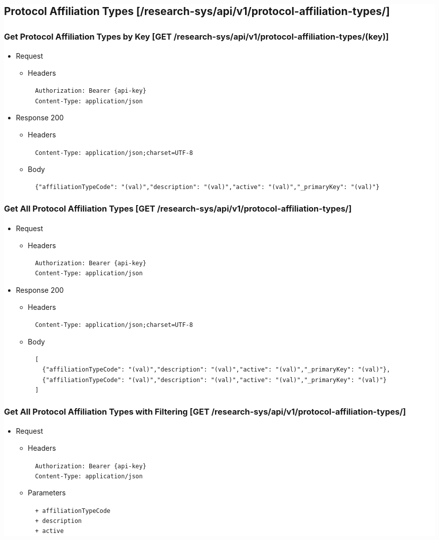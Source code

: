 ## Protocol Affiliation Types [/research-sys/api/v1/protocol-affiliation-types/]

### Get Protocol Affiliation Types by Key [GET /research-sys/api/v1/protocol-affiliation-types/(key)]
	 
+ Request

    + Headers

            Authorization: Bearer {api-key}
            Content-Type: application/json

+ Response 200
    + Headers

            Content-Type: application/json;charset=UTF-8

    + Body
    
            {"affiliationTypeCode": "(val)","description": "(val)","active": "(val)","_primaryKey": "(val)"}

### Get All Protocol Affiliation Types [GET /research-sys/api/v1/protocol-affiliation-types/]
	 
+ Request

    + Headers

            Authorization: Bearer {api-key}
            Content-Type: application/json

+ Response 200
    + Headers

            Content-Type: application/json;charset=UTF-8

    + Body
    
            [
              {"affiliationTypeCode": "(val)","description": "(val)","active": "(val)","_primaryKey": "(val)"},
              {"affiliationTypeCode": "(val)","description": "(val)","active": "(val)","_primaryKey": "(val)"}
            ]

### Get All Protocol Affiliation Types with Filtering [GET /research-sys/api/v1/protocol-affiliation-types/]
	 
+ Request

    + Headers

            Authorization: Bearer {api-key}
            Content-Type: application/json
    
    + Parameters
    
            + affiliationTypeCode
            + description
            + active
 
